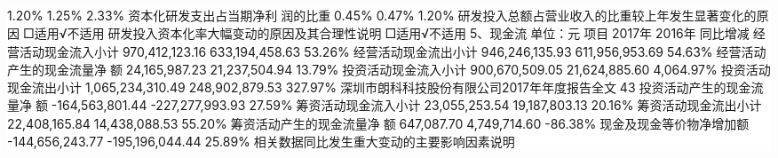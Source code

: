 1.20%
1.25%
2.33%
资本化研发支出占当期净利
润的比重
0.45%
0.47%
1.20%
研发投入总额占营业收入的比重较上年发生显著变化的原因
□适用√不适用
研发投入资本化率大幅变动的原因及其合理性说明
□适用√不适用
5、现金流
单位：元
项目
2017年
2016年
同比增减
经营活动现金流入小计
970,412,123.16
633,194,458.63
53.26%
经营活动现金流出小计
946,246,135.93
611,956,953.69
54.63%
经营活动产生的现金流量净
额
24,165,987.23
21,237,504.94
13.79%
投资活动现金流入小计
900,670,509.05
21,624,885.60
4,064.97%
投资活动现金流出小计
1,065,234,310.49
248,902,879.53
327.97%
深圳市朗科科技股份有限公司2017年年度报告全文
43
投资活动产生的现金流量净
额
-164,563,801.44
-227,277,993.93
27.59%
筹资活动现金流入小计
23,055,253.54
19,187,803.13
20.16%
筹资活动现金流出小计
22,408,165.84
14,438,088.53
55.20%
筹资活动产生的现金流量净
额
647,087.70
4,749,714.60
-86.38%
现金及现金等价物净增加额
-144,656,243.77
-195,196,044.44
25.89%
相关数据同比发生重大变动的主要影响因素说明